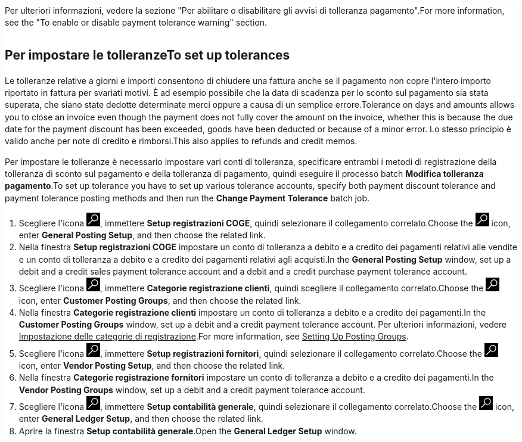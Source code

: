 <span data-ttu-id="d0388-126">Per ulteriori informazioni, vedere la sezione "Per abilitare o disabilitare gli avvisi di tolleranza pagamento".</span><span class="sxs-lookup"><span data-stu-id="d0388-126">For more information, see the "To enable or disable payment tolerance warning" section.</span></span>     

## <a name="to-set-up-tolerances"></a><span data-ttu-id="d0388-127">Per impostare le tolleranze</span><span class="sxs-lookup"><span data-stu-id="d0388-127">To set up tolerances</span></span>  
<span data-ttu-id="d0388-128">Le tolleranze relative a giorni e importi consentono di chiudere una fattura anche se il pagamento non copre l'intero importo riportato in fattura per svariati motivi. È ad esempio possibile che la data di scadenza per lo sconto sul pagamento sia stata superata, che siano state dedotte determinate merci oppure a causa di un semplice errore.</span><span class="sxs-lookup"><span data-stu-id="d0388-128">Tolerance on days and amounts allows you to close an invoice even though the payment does not fully cover the amount on the invoice, whether this is because the due date for the payment discount has been exceeded, goods have been deducted or because of a minor error.</span></span> <span data-ttu-id="d0388-129">Lo stesso principio è valido anche per note di credito e rimborsi.</span><span class="sxs-lookup"><span data-stu-id="d0388-129">This also applies to refunds and credit memos.</span></span>  

<span data-ttu-id="d0388-130">Per impostare le tolleranze è necessario impostare vari conti di tolleranza, specificare entrambi i metodi di registrazione della tolleranza di sconto sul pagamento e della tolleranza di pagamento, quindi eseguire il processo batch **Modifica tolleranza pagamento**.</span><span class="sxs-lookup"><span data-stu-id="d0388-130">To set up tolerance you have to set up various tolerance accounts, specify both payment discount tolerance and payment tolerance posting methods and then run the **Change Payment Tolerance** batch job.</span></span>  
1. <span data-ttu-id="d0388-131">Scegliere l'icona ![Cerca pagina o report](media/ui-search/search_small.png "Cerca pagina o report"), immettere **Setup registrazioni COGE**, quindi selezionare il collegamento correlato.</span><span class="sxs-lookup"><span data-stu-id="d0388-131">Choose the ![Search for Page or Report](media/ui-search/search_small.png "Search for Page or Report icon") icon, enter **General Posting Setup**, and then choose the related link.</span></span>  
2. <span data-ttu-id="d0388-132">Nella finestra **Setup registrazioni COGE** impostare un conto di tolleranza a debito e a credito dei pagamenti relativi alle vendite e un conto di tolleranza a debito e a credito dei pagamenti relativi agli acquisti.</span><span class="sxs-lookup"><span data-stu-id="d0388-132">In the **General Posting Setup** window, set up a debit and a credit sales payment tolerance account and a debit and a credit purchase payment tolerance account.</span></span>  
3. <span data-ttu-id="d0388-133">Scegliere l'icona ![Cerca pagina o report](media/ui-search/search_small.png "icona Cerca pagina o report"), immettere **Categorie registrazione clienti**, quindi scegliere il collegamento correlato.</span><span class="sxs-lookup"><span data-stu-id="d0388-133">Choose the ![Search for Page or Report](media/ui-search/search_small.png "Search for Page or Report icon") icon, enter **Customer Posting Groups**, and then choose the related link.</span></span>    
4. <span data-ttu-id="d0388-134">Nella finestra **Categorie registrazione clienti** impostare un conto di tolleranza a debito e a credito dei pagamenti.</span><span class="sxs-lookup"><span data-stu-id="d0388-134">In the **Customer Posting Groups** window, set up a debit and a credit payment tolerance account.</span></span> <span data-ttu-id="d0388-135">Per ulteriori informazioni, vedere [Impostazione delle categorie di registrazione](finance-posting-groups.md).</span><span class="sxs-lookup"><span data-stu-id="d0388-135">For more information, see [Setting Up Posting Groups](finance-posting-groups.md).</span></span>  
5. <span data-ttu-id="d0388-136">Scegliere l'icona ![Cerca pagina o report](media/ui-search/search_small.png "Cerca pagina o report"), immettere **Setup registrazioni fornitori**, quindi selezionare il collegamento correlato.</span><span class="sxs-lookup"><span data-stu-id="d0388-136">Choose the ![Search for Page or Report](media/ui-search/search_small.png "Search for Page or Report icon") icon, enter **Vendor Posting Setup**, and then choose the related link.</span></span>  
6. <span data-ttu-id="d0388-137">Nella finestra **Categorie registrazione fornitori** impostare un conto di tolleranza a debito e a credito dei pagamenti.</span><span class="sxs-lookup"><span data-stu-id="d0388-137">In the **Vendor Posting Groups** window, set up a debit and a credit payment tolerance account.</span></span>  
7. <span data-ttu-id="d0388-138">Scegliere l'icona ![Cerca pagina o report](media/ui-search/search_small.png "Cerca pagina o report"), immettere **Setup contabilità generale**, quindi selezionare il collegamento correlato.</span><span class="sxs-lookup"><span data-stu-id="d0388-138">Choose the ![Search for Page or Report](media/ui-search/search_small.png "Search for Page or Report icon") icon, enter **General Ledger Setup**, and then choose the related link.</span></span>  
8. <span data-ttu-id="d0388-139">Aprire la finestra **Setup contabilità generale**.</span><span class="sxs-lookup"><span data-stu-id="d0388-139">Open the **General Ledger Setup** window.</span></span>  